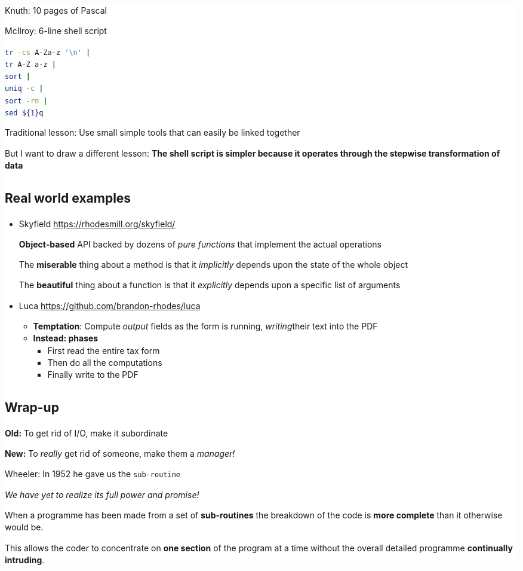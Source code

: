 Knuth: 10 pages of Pascal

McIlroy: 6-line shell script

```bash
tr -cs A-Za-z '\n' |
tr A-Z a-z |
sort |
uniq -c |
sort -rn |
sed ${1}q
```

Traditional lesson: Use small simple tools that can easily be linked together

But I want to draw a different lesson: **The shell script is simpler because it operates through the stepwise transformation of data**



## Real world examples

- Skyfield https://rhodesmill.org/skyfield/

  **Object-based** API backed by dozens of *pure functions* that implement the actual operations

  The **miserable** thing about a method is that it *implicitly* depends upon the state of the whole object

  The **beautiful** thing about a function is that it *explicitly* depends upon a specific list of arguments



- Luca https://github.com/brandon-rhodes/luca

    - **Temptation**: Compute *output* fields as the form is running, *writing*their text into the PDF
    - **Instead: phases**
        - First read the entire tax form
        - Then do all the computations
        - Finally write to the PDF



## Wrap-up

**Old:** To get rid of I/O, make it subordinate

**New:** To *really* get rid of someone, make them a *manager!*



Wheeler: In 1952 he gave us the `sub-routine`

*We have yet to realize its full power and promise!*



When a programme has been made from a set of **sub-routines** the breakdown of the code is **more complete** than it otherwise would be.

This allows the coder to concentrate on **one section** of the program at a time without the overall detailed programme **continually intruding**.
